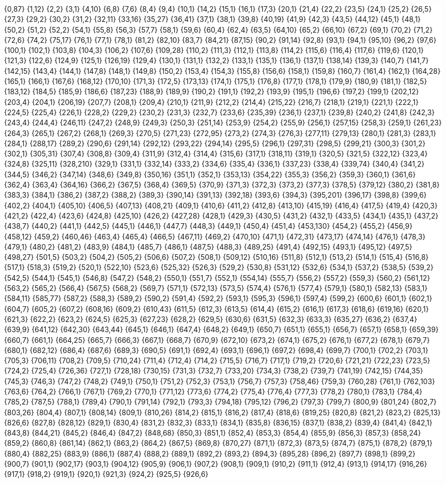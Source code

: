 {0,87} {1,12} {2,2} {3,1} {4,10} {6,8} {7,6} {8,4} {9,4} {10,1} {14,2} {15,1} {16,1} {17,3} {20,1} {21,4} {22,2} {23,5} {24,1} {25,2} {26,5} {27,3} {29,2} {30,2} {31,2} {32,11} {33,16} {35,27} {36,41} {37,1} {38,1} {39,8} {40,19} {41,9} {42,3} {43,5} {44,12} {45,1} {48,1} {50,2} {51,2} {52,2} {54,1} {55,8} {56,3} {57,7} {58,1} {59,6} {60,4} {62,4} {63,5} {64,10} {65,2} {66,10} {67,2} {69,1} {70,2} {71,2} {72,6} {74,2} {75,17} {76,1} {77,1} {78,1} {81,2} {82,10} {83,7} {84,21} {87,15} {90,2} {91,14} {92,8} {93,1} {94,1} {95,10} {96,2} {97,6} {100,1} {102,1} {103,8} {104,3} {106,2} {107,6} {109,28} {110,2} {111,3} {112,1} {113,8} {114,2} {115,6} {116,4} {117,6} {119,6} {120,1} {121,3} {122,6} {124,9} {125,1} {126,19} {129,4} {130,1} {131,1} {132,2} {133,1} {135,1} {136,1} {137,1} {138,14} {139,3} {140,7} {141,7} {142,15} {143,4} {144,1} {147,8} {148,1} {149,8} {150,2} {153,4} {154,3} {155,8} {156,6} {158,1} {159,8} {160,7} {161,4} {162,1} {164,28} {165,1} {166,1} {167,6} {168,12} {170,10} {171,3} {172,5} {173,13} {174,1} {175,1} {176,8} {177,1} {178,1} {179,9} {180,9} {181,1} {182,5} {183,12} {184,5} {185,9} {186,6} {187,23} {188,9} {189,9} {190,2} {191,1} {192,2} {193,9} {195,1} {196,6} {197,2} {199,1} {202,12} {203,4} {204,1} {206,19} {207,7} {208,1} {209,4} {210,1} {211,9} {212,2} {214,4} {215,22} {216,7} {218,1} {219,1} {221,1} {222,1} {224,5} {225,4} {226,1} {228,2} {229,2} {230,2} {231,3} {232,7} {233,6} {235,39} {236,1} {237,1} {239,8} {240,2} {241,8} {242,3} {243,4} {244,4} {246,11} {247,2} {248,9} {249,3} {250,3} {251,14} {253,9} {254,2} {255,9} {256,1} {257,15} {258,3} {259,1} {261,23} {264,3} {265,1} {267,2} {268,1} {269,3} {270,5} {271,23} {272,95} {273,2} {274,3} {276,3} {277,11} {279,13} {280,1} {281,3} {283,1} {284,1} {288,17} {289,2} {290,6} {291,14} {292,12} {293,22} {294,14} {295,5} {296,1} {297,31} {298,5} {299,21} {300,3} {301,2} {302,1} {305,31} {307,4} {308,8} {309,4} {311,9} {312,4} {314,4} {315,6} {317,1} {318,11} {319,1} {320,5} {321,5} {322,12} {323,4} {324,8} {325,11} {328,210} {329,1} {331,1} {332,14} {333,2} {334,6} {335,4} {336,1} {337,23} {338,4} {339,74} {340,4} {341,2} {344,5} {346,2} {347,14} {348,6} {349,8} {350,16} {351,1} {352,1} {353,13} {354,22} {355,3} {356,2} {359,3} {360,1} {361,6} {362,4} {363,4} {364,16} {366,2} {367,5} {368,4} {369,5} {370,9} {371,3} {372,3} {373,2} {377,3} {378,5} {379,12} {380,2} {381,8} {383,3} {384,1} {386,2} {387,2} {388,2} {389,3} {390,14} {391,13} {392,18} {393,6} {394,3} {395,201} {396,17} {398,8} {399,6} {402,2} {404,1} {405,10} {406,5} {407,13} {408,21} {409,1} {410,6} {411,2} {412,8} {413,10} {415,19} {416,4} {417,5} {419,4} {420,3} {421,2} {422,4} {423,6} {424,8} {425,10} {426,2} {427,28} {428,1} {429,3} {430,5} {431,2} {432,1} {433,5} {434,1} {435,1} {437,2} {438,7} {440,2} {441,1} {442,5} {445,1} {446,1} {447,7} {448,3} {449,1} {450,4} {451,4} {453,130} {454,2} {455,2} {456,9} {458,12} {459,2} {460,46} {463,4} {465,4} {466,5} {467,11} {469,2} {470,10} {471,1} {472,31} {473,17} {474,14} {476,1} {478,3} {479,1} {480,2} {481,2} {483,9} {484,1} {485,7} {486,1} {487,5} {488,3} {489,25} {491,4} {492,15} {493,1} {495,12} {497,5} {498,27} {501,5} {503,2} {504,2} {505,2} {506,6} {507,2} {508,1} {509,12} {510,16} {511,8} {512,1} {513,2} {514,1} {515,4} {516,8} {517,1} {518,3} {519,2} {520,1} {522,10} {523,6} {525,32} {526,3} {529,2} {530,8} {531,12} {532,6} {534,1} {537,2} {538,5} {539,2} {542,5} {544,1} {545,1} {546,8} {547,2} {548,2} {550,1} {551,7} {552,1} {554,14} {555,7} {556,2} {557,2} {559,3} {560,2} {561,12} {563,2} {565,2} {566,4} {567,5} {568,2} {569,7} {571,1} {572,13} {573,5} {574,4} {576,1} {577,4} {579,1} {580,1} {582,13} {583,1} {584,11} {585,77} {587,2} {588,3} {589,2} {590,2} {591,4} {592,2} {593,1} {595,3} {596,1} {597,4} {599,2} {600,6} {601,1} {602,1} {604,7} {605,2} {607,2} {608,16} {609,2} {610,43} {611,5} {612,3} {613,5} {614,4} {615,2} {616,1} {617,3} {618,6} {619,16} {620,1} {621,3} {622,2} {623,2} {624,5} {625,3} {627,23} {628,2} {629,5} {630,6} {631,5} {632,3} {633,3} {635,27} {636,2} {637,4} {639,9} {641,12} {642,30} {643,44} {645,1} {646,1} {647,4} {648,2} {649,1} {650,7} {651,1} {655,1} {656,7} {657,1} {658,1} {659,39} {660,7} {661,1} {664,25} {665,7} {666,3} {667,1} {668,7} {670,9} {672,10} {673,2} {674,1} {675,2} {676,1} {677,2} {678,1} {679,7} {680,1} {682,12} {686,4} {687,6} {689,3} {690,5} {691,1} {692,4} {693,1} {696,1} {697,2} {698,4} {699,7} {700,1} {702,2} {703,1} {705,3} {706,11} {708,2} {709,5} {710,24} {711,4} {712,4} {714,2} {715,5} {716,7} {717,1} {719,2} {720,6} {721,21} {722,23} {723,5} {724,2} {725,4} {726,36} {727,1} {728,18} {730,15} {731,3} {732,7} {733,20} {734,3} {738,2} {739,7} {741,19} {742,15} {744,35} {745,3} {746,3} {747,2} {748,2} {749,1} {750,1} {751,2} {752,3} {753,1} {756,7} {757,3} {758,46} {759,3} {760,28} {761,1} {762,103} {763,6} {764,2} {766,1} {767,1} {769,2} {770,1} {771,12} {773,6} {774,2} {775,4} {776,4} {777,3} {778,2} {780,1} {783,1} {784,4} {785,2} {787,5} {788,1} {789,4} {790,1} {791,14} {792,1} {793,3} {794,18} {795,12} {796,2} {797,3} {799,7} {800,9} {801,24} {802,7} {803,26} {804,4} {807,1} {808,14} {809,1} {810,26} {814,2} {815,1} {816,2} {817,4} {818,6} {819,25} {820,8} {821,2} {823,2} {825,13} {826,6} {827,8} {828,12} {829,1} {830,4} {831,2} {832,3} {833,1} {834,1} {835,8} {836,15} {837,1} {838,2} {839,4} {841,4} {842,1} {843,8} {844,21} {845,2} {846,4} {847,2} {848,68} {850,3} {851,1} {852,4} {853,3} {854,4} {855,9} {856,3} {857,3} {858,24} {859,2} {860,8} {861,14} {862,1} {863,2} {864,2} {867,5} {869,8} {870,27} {871,1} {872,3} {873,5} {874,7} {875,1} {878,2} {879,1} {880,4} {882,25} {883,9} {886,1} {887,4} {888,2} {889,1} {892,2} {893,2} {894,3} {895,28} {896,2} {897,7} {898,1} {899,2} {900,7} {901,1} {902,17} {903,1} {904,12} {905,9} {906,1} {907,2} {908,1} {909,1} {910,2} {911,1} {912,4} {913,1} {914,17} {916,26} {917,1} {918,2} {919,1} {920,1} {921,3} {924,2} {925,5} {926,6}
